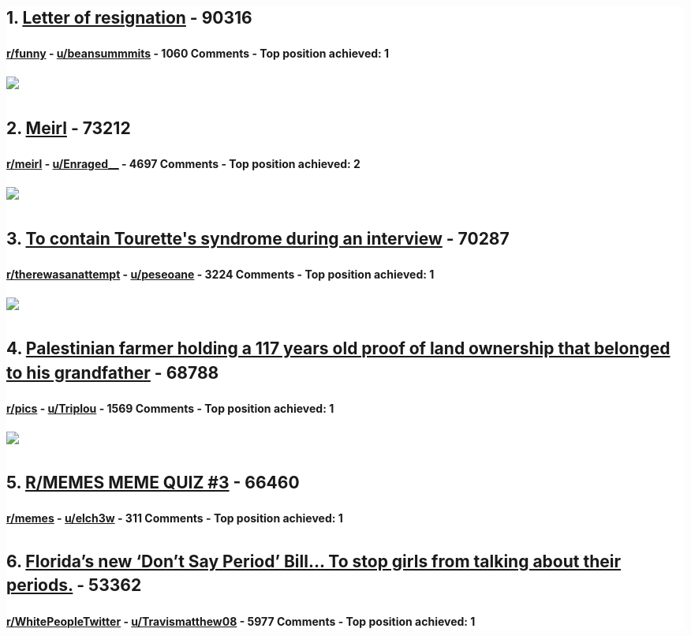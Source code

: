 ## 1. [Letter of resignation](http://reddit.com/r/funny/comments/11wob4m/letter_of_resignation/) - 90316
#### [r/funny](http://reddit.com/r/funny) - [u/beansummmits](http://reddit.com/u/beansummmits) - 1060 Comments - Top position achieved: 1

<a href="https://i.redd.it/5nu96umkuyoa1.png"><img src="https://b.thumbs.redditmedia.com/205ekbiyk2lhfQ4IWnD-Lp6ch_AYtlhCa48hG-b9guw.jpg"></img></a>

## 2. [Meirl](http://reddit.com/r/meirl/comments/11wn2mm/meirl/) - 73212
#### [r/meirl](http://reddit.com/r/meirl) - [u/Enraged__](http://reddit.com/u/Enraged__) - 4697 Comments - Top position achieved: 2

<a href="https://i.redd.it/owb811komyoa1.jpg"><img src="https://a.thumbs.redditmedia.com/IFKdaqgystU3Srn0XcGotfeB2ukIph_0HfVMG8o96n8.jpg"></img></a>

## 3. [To contain Tourette's syndrome during an interview](http://reddit.com/r/therewasanattempt/comments/11wmcla/to_contain_tourettes_syndrome_during_an_interview/) - 70287
#### [r/therewasanattempt](http://reddit.com/r/therewasanattempt) - [u/peseoane](http://reddit.com/u/peseoane) - 3224 Comments - Top position achieved: 1

<a href="https://v.redd.it/zxqih4um0xoa1"><img src="https://b.thumbs.redditmedia.com/YsUjqHD-3yPnGOaW60YTZisV0xYqAErCHkRtH0exHpY.jpg"></img></a>

## 4. [Palestinian farmer holding a 117 years old proof of land ownership that belonged to his grandfather](http://reddit.com/r/pics/comments/11wta7a/palestinian_farmer_holding_a_117_years_old_proof/) - 68788
#### [r/pics](http://reddit.com/r/pics) - [u/Triplou](http://reddit.com/u/Triplou) - 1569 Comments - Top position achieved: 1

<a href="https://i.redd.it/3xv4uf565yoa1.jpg"><img src="https://b.thumbs.redditmedia.com/e105XiDl4necxcZoDLiFM7KWLl0wKxJbPm45nxPCEOI.jpg"></img></a>

## 5. [R/MEMES MEME QUIZ #3](http://reddit.com/r/memes/comments/11isfra/rmemes_meme_quiz_3/) - 66460
#### [r/memes](http://reddit.com/r/memes) - [u/elch3w](http://reddit.com/u/elch3w) - 311 Comments - Top position achieved: 1

## 6. [Florida’s new ‘Don’t Say Period’ Bill… To stop girls from talking about their periods.](http://reddit.com/r/WhitePeopleTwitter/comments/11witt8/floridas_new_dont_say_period_bill_to_stop_girls/) - 53362
#### [r/WhitePeopleTwitter](http://reddit.com/r/WhitePeopleTwitter) - [u/Travismatthew08](http://reddit.com/u/Travismatthew08) - 5977 Comments - Top position achieved: 1

